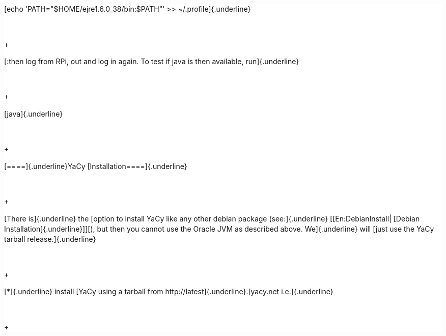 [echo \'PATH=\"\$HOME/ejre1.6.0\_38/bin:\$PATH\"\' \>\>
\~/.profile]{.underline}

</div>

 

\+

<div>

[:then log from RPi, out and log in again. To test if java is then
available, run]{.underline}

</div>

 

\+

<div>

[java]{.underline}

</div>

 

\+

<div>

[====]{.underline}YaCy [Installation====]{.underline}

</div>

 

\+

<div>

[There is]{.underline} the [option to install YaCy like any other debian
package (see:]{.underline} \[\[En:DebianInstall\| [Debian
Installation]{.underline}\]\][), but then you cannot use the Oracle JVM
as described above. We]{.underline} will [just use the YaCy tarball
release.]{.underline}

</div>

 

\+

<div>

[\*]{.underline} install [YaCy using a tarball from
http://latest]{.underline}.[yacy.net i.e.]{.underline}

</div>

 

\+

<div>
